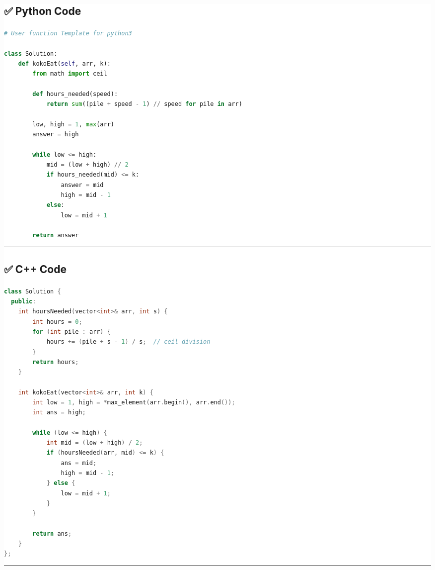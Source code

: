 
## ✅ Python Code

```python
# User function Template for python3

class Solution:
    def kokoEat(self, arr, k):
        from math import ceil

        def hours_needed(speed):
            return sum((pile + speed - 1) // speed for pile in arr)

        low, high = 1, max(arr)
        answer = high

        while low <= high:
            mid = (low + high) // 2
            if hours_needed(mid) <= k:
                answer = mid
                high = mid - 1
            else:
                low = mid + 1

        return answer
```

---

## ✅ C++ Code

```cpp
class Solution {
  public:
    int hoursNeeded(vector<int>& arr, int s) {
        int hours = 0;
        for (int pile : arr) {
            hours += (pile + s - 1) / s;  // ceil division
        }
        return hours;
    }

    int kokoEat(vector<int>& arr, int k) {
        int low = 1, high = *max_element(arr.begin(), arr.end());
        int ans = high;

        while (low <= high) {
            int mid = (low + high) / 2;
            if (hoursNeeded(arr, mid) <= k) {
                ans = mid;
                high = mid - 1;
            } else {
                low = mid + 1;
            }
        }

        return ans;
    }
};
```

---